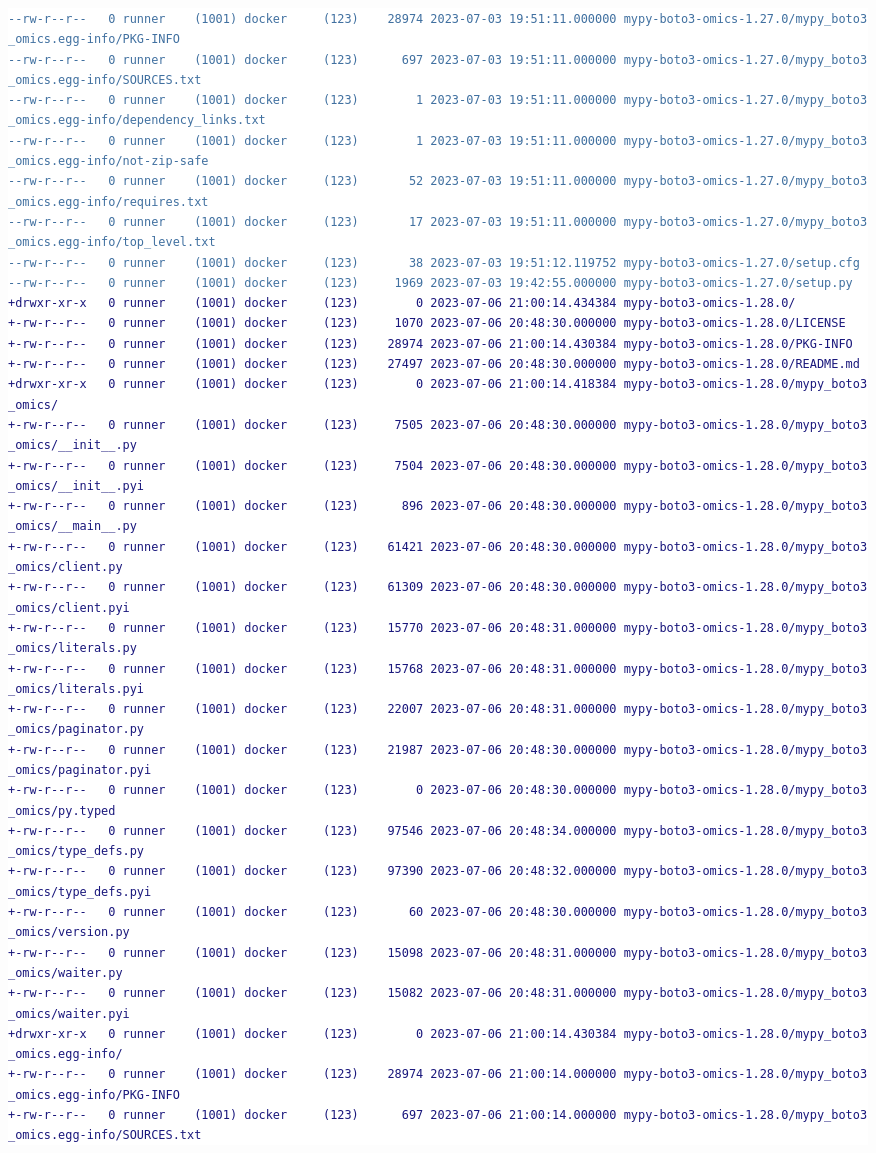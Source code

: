 ```diff
--rw-r--r--   0 runner    (1001) docker     (123)    28974 2023-07-03 19:51:11.000000 mypy-boto3-omics-1.27.0/mypy_boto3_omics.egg-info/PKG-INFO
--rw-r--r--   0 runner    (1001) docker     (123)      697 2023-07-03 19:51:11.000000 mypy-boto3-omics-1.27.0/mypy_boto3_omics.egg-info/SOURCES.txt
--rw-r--r--   0 runner    (1001) docker     (123)        1 2023-07-03 19:51:11.000000 mypy-boto3-omics-1.27.0/mypy_boto3_omics.egg-info/dependency_links.txt
--rw-r--r--   0 runner    (1001) docker     (123)        1 2023-07-03 19:51:11.000000 mypy-boto3-omics-1.27.0/mypy_boto3_omics.egg-info/not-zip-safe
--rw-r--r--   0 runner    (1001) docker     (123)       52 2023-07-03 19:51:11.000000 mypy-boto3-omics-1.27.0/mypy_boto3_omics.egg-info/requires.txt
--rw-r--r--   0 runner    (1001) docker     (123)       17 2023-07-03 19:51:11.000000 mypy-boto3-omics-1.27.0/mypy_boto3_omics.egg-info/top_level.txt
--rw-r--r--   0 runner    (1001) docker     (123)       38 2023-07-03 19:51:12.119752 mypy-boto3-omics-1.27.0/setup.cfg
--rw-r--r--   0 runner    (1001) docker     (123)     1969 2023-07-03 19:42:55.000000 mypy-boto3-omics-1.27.0/setup.py
+drwxr-xr-x   0 runner    (1001) docker     (123)        0 2023-07-06 21:00:14.434384 mypy-boto3-omics-1.28.0/
+-rw-r--r--   0 runner    (1001) docker     (123)     1070 2023-07-06 20:48:30.000000 mypy-boto3-omics-1.28.0/LICENSE
+-rw-r--r--   0 runner    (1001) docker     (123)    28974 2023-07-06 21:00:14.430384 mypy-boto3-omics-1.28.0/PKG-INFO
+-rw-r--r--   0 runner    (1001) docker     (123)    27497 2023-07-06 20:48:30.000000 mypy-boto3-omics-1.28.0/README.md
+drwxr-xr-x   0 runner    (1001) docker     (123)        0 2023-07-06 21:00:14.418384 mypy-boto3-omics-1.28.0/mypy_boto3_omics/
+-rw-r--r--   0 runner    (1001) docker     (123)     7505 2023-07-06 20:48:30.000000 mypy-boto3-omics-1.28.0/mypy_boto3_omics/__init__.py
+-rw-r--r--   0 runner    (1001) docker     (123)     7504 2023-07-06 20:48:30.000000 mypy-boto3-omics-1.28.0/mypy_boto3_omics/__init__.pyi
+-rw-r--r--   0 runner    (1001) docker     (123)      896 2023-07-06 20:48:30.000000 mypy-boto3-omics-1.28.0/mypy_boto3_omics/__main__.py
+-rw-r--r--   0 runner    (1001) docker     (123)    61421 2023-07-06 20:48:30.000000 mypy-boto3-omics-1.28.0/mypy_boto3_omics/client.py
+-rw-r--r--   0 runner    (1001) docker     (123)    61309 2023-07-06 20:48:30.000000 mypy-boto3-omics-1.28.0/mypy_boto3_omics/client.pyi
+-rw-r--r--   0 runner    (1001) docker     (123)    15770 2023-07-06 20:48:31.000000 mypy-boto3-omics-1.28.0/mypy_boto3_omics/literals.py
+-rw-r--r--   0 runner    (1001) docker     (123)    15768 2023-07-06 20:48:31.000000 mypy-boto3-omics-1.28.0/mypy_boto3_omics/literals.pyi
+-rw-r--r--   0 runner    (1001) docker     (123)    22007 2023-07-06 20:48:31.000000 mypy-boto3-omics-1.28.0/mypy_boto3_omics/paginator.py
+-rw-r--r--   0 runner    (1001) docker     (123)    21987 2023-07-06 20:48:30.000000 mypy-boto3-omics-1.28.0/mypy_boto3_omics/paginator.pyi
+-rw-r--r--   0 runner    (1001) docker     (123)        0 2023-07-06 20:48:30.000000 mypy-boto3-omics-1.28.0/mypy_boto3_omics/py.typed
+-rw-r--r--   0 runner    (1001) docker     (123)    97546 2023-07-06 20:48:34.000000 mypy-boto3-omics-1.28.0/mypy_boto3_omics/type_defs.py
+-rw-r--r--   0 runner    (1001) docker     (123)    97390 2023-07-06 20:48:32.000000 mypy-boto3-omics-1.28.0/mypy_boto3_omics/type_defs.pyi
+-rw-r--r--   0 runner    (1001) docker     (123)       60 2023-07-06 20:48:30.000000 mypy-boto3-omics-1.28.0/mypy_boto3_omics/version.py
+-rw-r--r--   0 runner    (1001) docker     (123)    15098 2023-07-06 20:48:31.000000 mypy-boto3-omics-1.28.0/mypy_boto3_omics/waiter.py
+-rw-r--r--   0 runner    (1001) docker     (123)    15082 2023-07-06 20:48:31.000000 mypy-boto3-omics-1.28.0/mypy_boto3_omics/waiter.pyi
+drwxr-xr-x   0 runner    (1001) docker     (123)        0 2023-07-06 21:00:14.430384 mypy-boto3-omics-1.28.0/mypy_boto3_omics.egg-info/
+-rw-r--r--   0 runner    (1001) docker     (123)    28974 2023-07-06 21:00:14.000000 mypy-boto3-omics-1.28.0/mypy_boto3_omics.egg-info/PKG-INFO
+-rw-r--r--   0 runner    (1001) docker     (123)      697 2023-07-06 21:00:14.000000 mypy-boto3-omics-1.28.0/mypy_boto3_omics.egg-info/SOURCES.txt
```